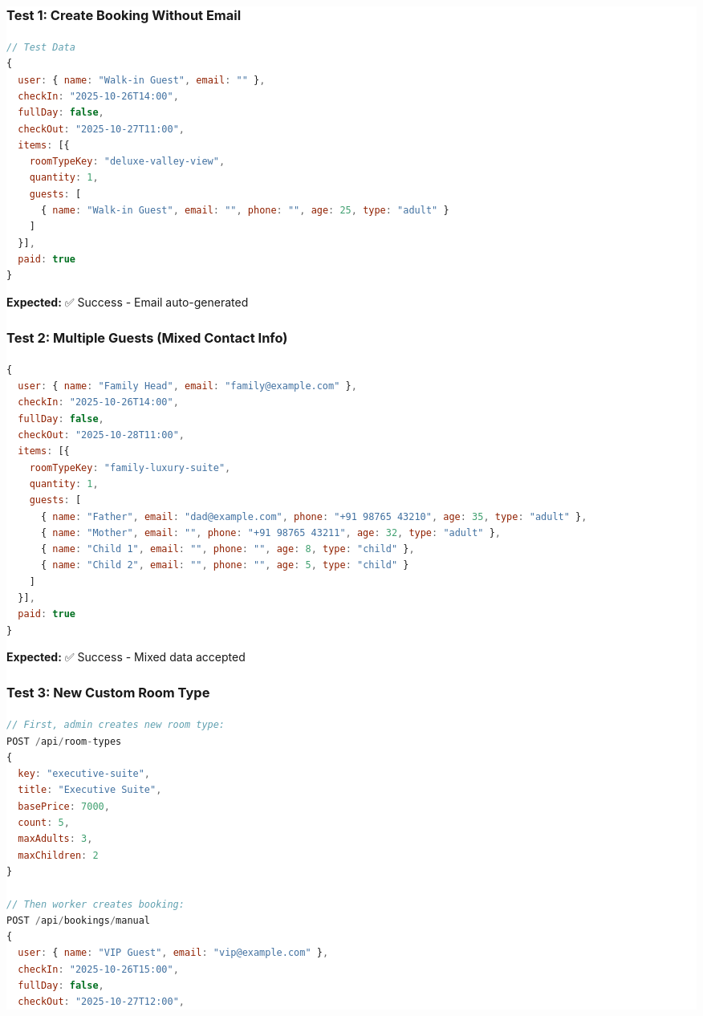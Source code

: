 ### Test 1: Create Booking Without Email
```javascript
// Test Data
{
  user: { name: "Walk-in Guest", email: "" },
  checkIn: "2025-10-26T14:00",
  fullDay: false,
  checkOut: "2025-10-27T11:00",
  items: [{
    roomTypeKey: "deluxe-valley-view",
    quantity: 1,
    guests: [
      { name: "Walk-in Guest", email: "", phone: "", age: 25, type: "adult" }
    ]
  }],
  paid: true
}
```
**Expected:** ✅ Success - Email auto-generated

### Test 2: Multiple Guests (Mixed Contact Info)
```javascript
{
  user: { name: "Family Head", email: "family@example.com" },
  checkIn: "2025-10-26T14:00",
  fullDay: false,
  checkOut: "2025-10-28T11:00",
  items: [{
    roomTypeKey: "family-luxury-suite",
    quantity: 1,
    guests: [
      { name: "Father", email: "dad@example.com", phone: "+91 98765 43210", age: 35, type: "adult" },
      { name: "Mother", email: "", phone: "+91 98765 43211", age: 32, type: "adult" },
      { name: "Child 1", email: "", phone: "", age: 8, type: "child" },
      { name: "Child 2", email: "", phone: "", age: 5, type: "child" }
    ]
  }],
  paid: true
}
```
**Expected:** ✅ Success - Mixed data accepted

### Test 3: New Custom Room Type
```javascript
// First, admin creates new room type:
POST /api/room-types
{
  key: "executive-suite",
  title: "Executive Suite",
  basePrice: 7000,
  count: 5,
  maxAdults: 3,
  maxChildren: 2
}

// Then worker creates booking:
POST /api/bookings/manual
{
  user: { name: "VIP Guest", email: "vip@example.com" },
  checkIn: "2025-10-26T15:00",
  fullDay: false,
  checkOut: "2025-10-27T12:00",
```
